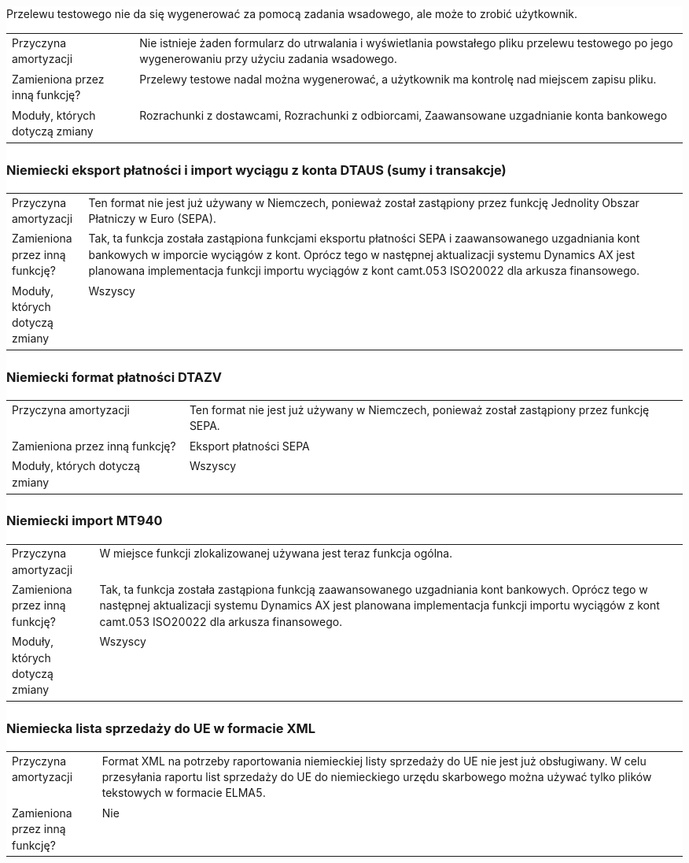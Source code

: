 Przelewu testowego nie da się wygenerować za pomocą zadania wsadowego, ale może to zrobić użytkownik.

|                              |                                                                                                        |
|------------------------------|--------------------------------------------------------------------------------------------------------|
| Przyczyna amortyzacji       | Nie istnieje żaden formularz do utrwalania i wyświetlania powstałego pliku przelewu testowego po jego wygenerowaniu przy użyciu zadania wsadowego. |
| Zamieniona przez inną funkcję? | Przelewy testowe nadal można wygenerować, a użytkownik ma kontrolę nad miejscem zapisu pliku.   |
| Moduły, których dotyczą zmiany             | Rozrachunki z dostawcami, Rozrachunki z odbiorcami, Zaawansowane uzgadnianie konta bankowego                                        |

### <a name="german-dtaus-payment-export-and-account-statement-import-totals-and-transactions"></a>Niemiecki eksport płatności i import wyciągu z konta DTAUS (sumy i transakcje)

|                              |                                                                                                                                                                                                                                                                                                |
|------------------------------|------------------------------------------------------------------------------------------------------------------------------------------------------------------------------------------------------------------------------------------------------------------------------------------------|
| Przyczyna amortyzacji       | Ten format nie jest już używany w Niemczech, ponieważ został zastąpiony przez funkcję Jednolity Obszar Płatniczy w Euro (SEPA).                                                                                                                                                                 |
| Zamieniona przez inną funkcję? | Tak, ta funkcja została zastąpiona funkcjami eksportu płatności SEPA i zaawansowanego uzgadniania kont bankowych w imporcie wyciągów z kont. Oprócz tego w następnej aktualizacji systemu Dynamics AX jest planowana implementacja funkcji importu wyciągów z kont camt.053 ISO20022 dla arkusza finansowego. |
| Moduły, których dotyczą zmiany             | Wszyscy                                                                                                                                                                                                                                                                                            |

### <a name="german-dtazv-payment-format"></a>Niemiecki format płatności DTAZV

|                              |                                                                                                    |
|------------------------------|----------------------------------------------------------------------------------------------------|
| Przyczyna amortyzacji       | Ten format nie jest już używany w Niemczech, ponieważ został zastąpiony przez funkcję SEPA. |
| Zamieniona przez inną funkcję? | Eksport płatności SEPA                                                                               |
| Moduły, których dotyczą zmiany             | Wszyscy                                                                                                |

### <a name="german-mt940-import"></a>Niemiecki import MT940

|                              |                                                                                                                                                                                                                                       |
|------------------------------|---------------------------------------------------------------------------------------------------------------------------------------------------------------------------------------------------------------------------------------|
| Przyczyna amortyzacji       | W miejsce funkcji zlokalizowanej używana jest teraz funkcja ogólna.                                                                                                                                                                 |
| Zamieniona przez inną funkcję? | Tak, ta funkcja została zastąpiona funkcją zaawansowanego uzgadniania kont bankowych. Oprócz tego w następnej aktualizacji systemu Dynamics AX jest planowana implementacja funkcji importu wyciągów z kont camt.053 ISO20022 dla arkusza finansowego. |
| Moduły, których dotyczą zmiany             | Wszyscy                                                                                                                                                                                                                                   |

### <a name="german-xml-eu-sales-list"></a>Niemiecka lista sprzedaży do UE w formacie XML

|                              |                                                                                                                                                                                    |
|------------------------------|------------------------------------------------------------------------------------------------------------------------------------------------------------------------------------|
| Przyczyna amortyzacji       | Format XML na potrzeby raportowania niemieckiej listy sprzedaży do UE nie jest już obsługiwany. W celu przesyłania raportu list sprzedaży do UE do niemieckiego urzędu skarbowego można używać tylko plików tekstowych w formacie ELMA5. |
| Zamieniona przez inną funkcję? | Nie                                                                                                                                                                                 |